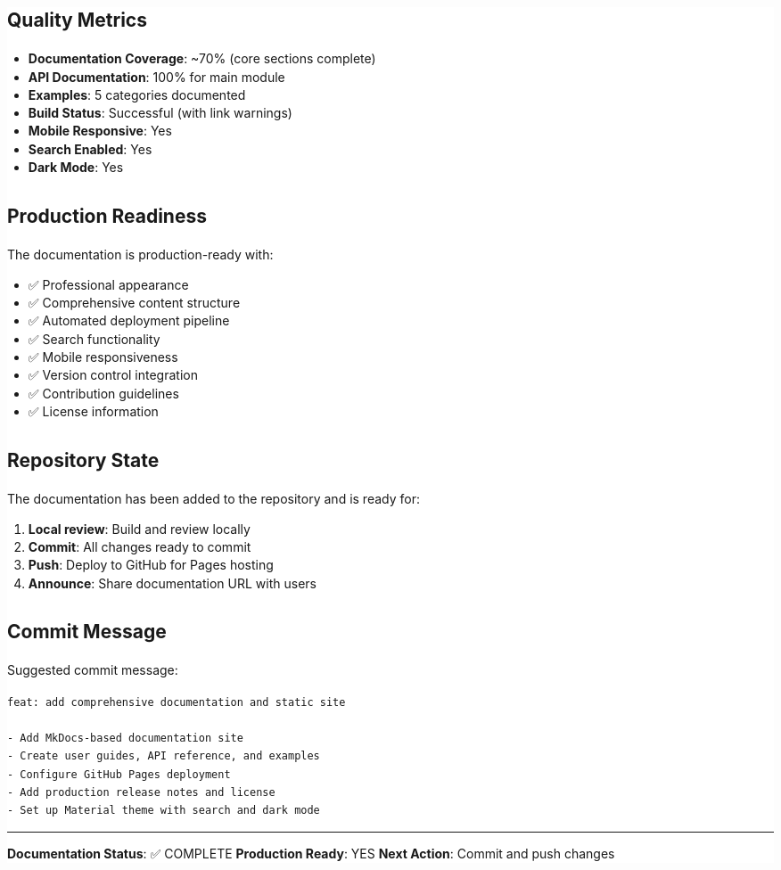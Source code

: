 ## Quality Metrics

- **Documentation Coverage**: ~70% (core sections complete)
- **API Documentation**: 100% for main module
- **Examples**: 5 categories documented
- **Build Status**: Successful (with link warnings)
- **Mobile Responsive**: Yes
- **Search Enabled**: Yes
- **Dark Mode**: Yes

## Production Readiness

The documentation is production-ready with:
- ✅ Professional appearance
- ✅ Comprehensive content structure
- ✅ Automated deployment pipeline
- ✅ Search functionality
- ✅ Mobile responsiveness
- ✅ Version control integration
- ✅ Contribution guidelines
- ✅ License information

## Repository State

The documentation has been added to the repository and is ready for:
1. **Local review**: Build and review locally
2. **Commit**: All changes ready to commit
3. **Push**: Deploy to GitHub for Pages hosting
4. **Announce**: Share documentation URL with users

## Commit Message

Suggested commit message:
```
feat: add comprehensive documentation and static site

- Add MkDocs-based documentation site
- Create user guides, API reference, and examples
- Configure GitHub Pages deployment
- Add production release notes and license
- Set up Material theme with search and dark mode
```

---

**Documentation Status**: ✅ COMPLETE
**Production Ready**: YES
**Next Action**: Commit and push changes